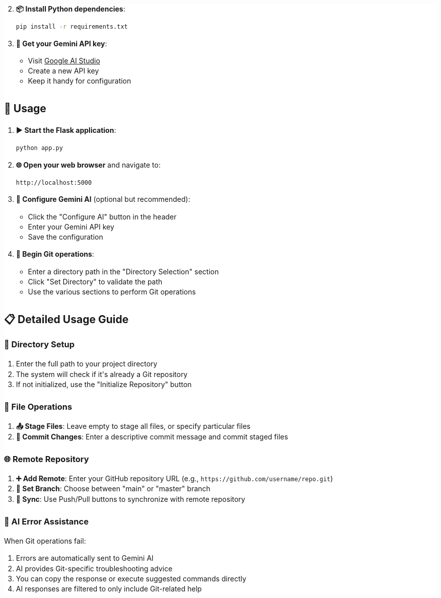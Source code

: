 2. **📦 Install Python dependencies**:
   ```bash
   pip install -r requirements.txt
   ```

3. **🔑 Get your Gemini API key**:
   - Visit [Google AI Studio](https://makersuite.google.com/app/apikey)
   - Create a new API key
   - Keep it handy for configuration

## 📖 Usage

1. **▶️ Start the Flask application**:
   ```bash
   python app.py
   ```

2. **🌐 Open your web browser** and navigate to:
   ```
   http://localhost:5000
   ```

3. **🤖 Configure Gemini AI** (optional but recommended):
   - Click the "Configure AI" button in the header
   - Enter your Gemini API key
   - Save the configuration

4. **🎯 Begin Git operations**:
   - Enter a directory path in the "Directory Selection" section
   - Click "Set Directory" to validate the path
   - Use the various sections to perform Git operations

## 📋 Detailed Usage Guide

### 📁 Directory Setup
1. Enter the full path to your project directory
2. The system will check if it's already a Git repository
3. If not initialized, use the "Initialize Repository" button

### 📄 File Operations
1. **📤 Stage Files**: Leave empty to stage all files, or specify particular files
2. **💾 Commit Changes**: Enter a descriptive commit message and commit staged files

### 🌐 Remote Repository
1. **➕ Add Remote**: Enter your GitHub repository URL (e.g., `https://github.com/username/repo.git`)
2. **🌿 Set Branch**: Choose between "main" or "master" branch
3. **🔄 Sync**: Use Push/Pull buttons to synchronize with remote repository

### 🤖 AI Error Assistance
When Git operations fail:
1. Errors are automatically sent to Gemini AI
2. AI provides Git-specific troubleshooting advice
3. You can copy the response or execute suggested commands directly
4. AI responses are filtered to only include Git-related help
